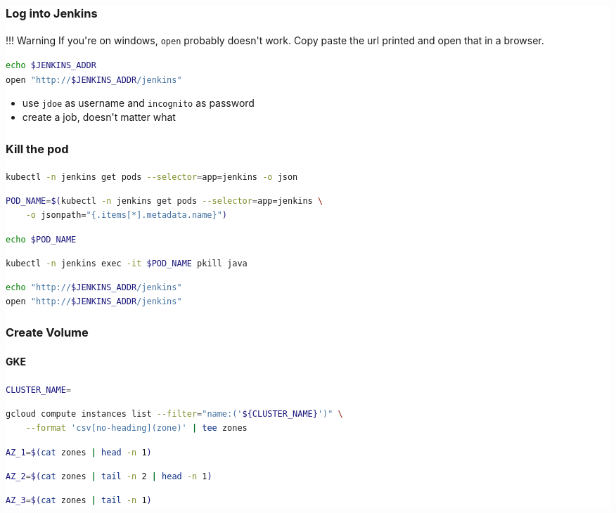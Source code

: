 ### Log into Jenkins

!!! Warning
    If you're on windows, `open` probably doesn't work.
    Copy paste the url printed and open that in a browser.

```bash
echo $JENKINS_ADDR
open "http://$JENKINS_ADDR/jenkins"
```

* use `jdoe` as username and `incognito` as password
* create a job, doesn't matter what

### Kill the pod

```bash
kubectl -n jenkins get pods --selector=app=jenkins -o json
```

```bash
POD_NAME=$(kubectl -n jenkins get pods --selector=app=jenkins \
    -o jsonpath="{.items[*].metadata.name}")
```

```bash
echo $POD_NAME
```

```bash
kubectl -n jenkins exec -it $POD_NAME pkill java
```

```bash
echo "http://$JENKINS_ADDR/jenkins"
open "http://$JENKINS_ADDR/jenkins"
```

### Create Volume

#### GKE

```bash
CLUSTER_NAME=
```

```bash
gcloud compute instances list --filter="name:('${CLUSTER_NAME}')" \
    --format 'csv[no-heading](zone)' | tee zones
```

```bash
AZ_1=$(cat zones | head -n 1)
```

```bash
AZ_2=$(cat zones | tail -n 2 | head -n 1)
```

```bash
AZ_3=$(cat zones | tail -n 1)
```
